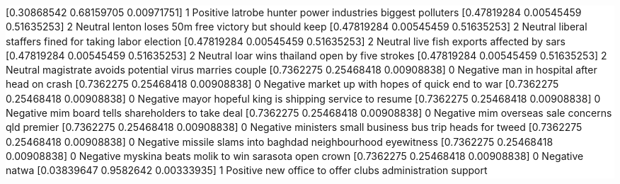 [0.30868542 0.68159705 0.00971751]
1
Positive
latrobe hunter power industries biggest polluters
[0.47819284 0.00545459 0.51635253]
2
Neutral
lenton loses 50m free victory but should keep
[0.47819284 0.00545459 0.51635253]
2
Neutral
liberal staffers fined for taking labor election
[0.47819284 0.00545459 0.51635253]
2
Neutral
live fish exports affected by sars
[0.47819284 0.00545459 0.51635253]
2
Neutral
loar wins thailand open by five strokes
[0.47819284 0.00545459 0.51635253]
2
Neutral
magistrate avoids potential virus marries couple
[0.7362275  0.25468418 0.00908838]
0
Negative
man in hospital after head on crash
[0.7362275  0.25468418 0.00908838]
0
Negative
market up with hopes of quick end to war
[0.7362275  0.25468418 0.00908838]
0
Negative
mayor hopeful king is shipping service to resume
[0.7362275  0.25468418 0.00908838]
0
Negative
mim board tells shareholders to take deal
[0.7362275  0.25468418 0.00908838]
0
Negative
mim overseas sale concerns qld premier
[0.7362275  0.25468418 0.00908838]
0
Negative
ministers small business bus trip heads for tweed
[0.7362275  0.25468418 0.00908838]
0
Negative
missile slams into baghdad neighbourhood eyewitness
[0.7362275  0.25468418 0.00908838]
0
Negative
myskina beats molik to win sarasota open crown
[0.7362275  0.25468418 0.00908838]
0
Negative
natwa
[0.03839647 0.9582642  0.00333935]
1
Positive
new office to offer clubs administration support